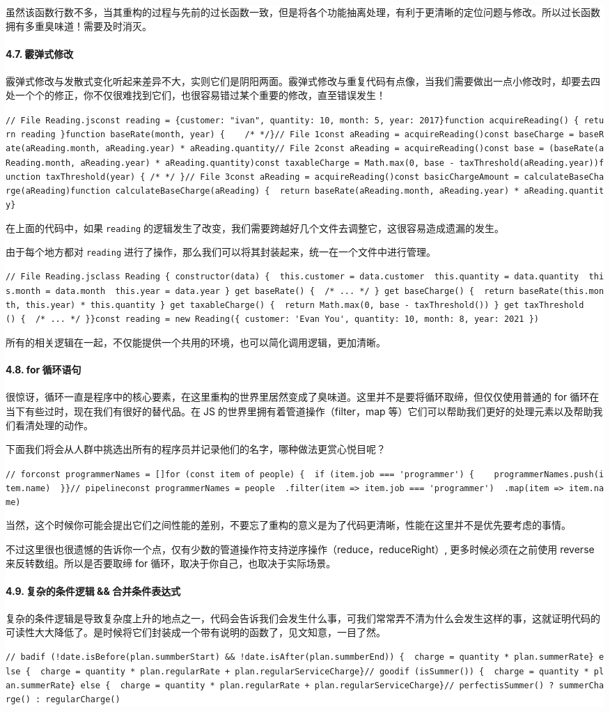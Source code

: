 虽然该函数行数不多，当其重构的过程与先前的过长函数一致，但是将各个功能抽离处理，有利于更清晰的定位问题与修改。所以过长函数拥有多重臭味道！需要及时消灭。

#### **4.7. 霰弹式修改**

霰弹式修改与发散式变化听起来差异不大，实则它们是阴阳两面。霰弹式修改与重复代码有点像，当我们需要做出一点小修改时，却要去四处一个个的修正，你不仅很难找到它们，也很容易错过某个重要的修改，直至错误发生！

```
// File Reading.jsconst reading = {customer: "ivan", quantity: 10, month: 5, year: 2017}function acquireReading() { return reading }function baseRate(month, year) {    /* */}// File 1const aReading = acquireReading()const baseCharge = baseRate(aReading.month, aReading.year) * aReading.quantity// File 2const aReading = acquireReading()const base = (baseRate(aReading.month, aReading.year) * aReading.quantity)const taxableCharge = Math.max(0, base - taxThreshold(aReading.year))function taxThreshold(year) { /* */ }// File 3const aReading = acquireReading()const basicChargeAmount = calculateBaseCharge(aReading)function calculateBaseCharge(aReading) {  return baseRate(aReading.month, aReading.year) * aReading.quantity}
```

在上面的代码中，如果 `reading` 的逻辑发生了改变，我们需要跨越好几个文件去调整它，这很容易造成遗漏的发生。

由于每个地方都对 `reading` 进行了操作，那么我们可以将其封装起来，统一在一个文件中进行管理。

```
// File Reading.jsclass Reading { constructor(data) {  this.customer = data.customer  this.quantity = data.quantity  this.month = data.month  this.year = data.year } get baseRate() {  /* ... */ } get baseCharge() {  return baseRate(this.month, this.year) * this.quantity } get taxableCharge() {  return Math.max(0, base - taxThreshold()) } get taxThreshold() {  /* ... */ }}const reading = new Reading({ customer: 'Evan You', quantity: 10, month: 8, year: 2021 })
```

所有的相关逻辑在一起，不仅能提供一个共用的环境，也可以简化调用逻辑，更加清晰。

#### **4.8. for 循环语句**

很惊讶，循环一直是程序中的核心要素，在这里重构的世界里居然变成了臭味道。这里并不是要将循环取缔，但仅仅使用普通的 for 循环在当下有些过时，现在我们有很好的替代品。在 JS 的世界里拥有着管道操作（filter，map 等）它们可以帮助我们更好的处理元素以及帮助我们看清处理的动作。

下面我们将会从人群中挑选出所有的程序员并记录他们的名字，哪种做法更赏心悦目呢？

```
// forconst programmerNames = []for (const item of people) {  if (item.job === 'programmer') {    programmerNames.push(item.name)  }}// pipelineconst programmerNames = people  .filter(item => item.job === 'programmer')  .map(item => item.name)
```

当然，这个时候你可能会提出它们之间性能的差别，不要忘了重构的意义是为了代码更清晰，性能在这里并不是优先要考虑的事情。

不过这里很也很遗憾的告诉你一个点，仅有少数的管道操作符支持逆序操作（reduce，reduceRight）, 更多时候必须在之前使用 reverse 来反转数组。所以是否要取缔 for 循环，取决于你自己，也取决于实际场景。

#### **4.9. 复杂的条件逻辑 && 合并条件表达式**

复杂的条件逻辑是导致复杂度上升的地点之一，代码会告诉我们会发生什么事，可我们常常弄不清为什么会发生这样的事，这就证明代码的可读性大大降低了。是时候将它们封装成一个带有说明的函数了，见文知意，一目了然。

```
// badif (!date.isBefore(plan.summberStart) && !date.isAfter(plan.summberEnd)) {  charge = quantity * plan.summerRate} else {  charge = quantity * plan.regularRate + plan.regularServiceCharge}// goodif (isSummer()) {  charge = quantity * plan.summerRate} else {  charge = quantity * plan.regularRate + plan.regularServiceCharge}// perfectisSummer() ? summerCharge() : regularCharge()
```
